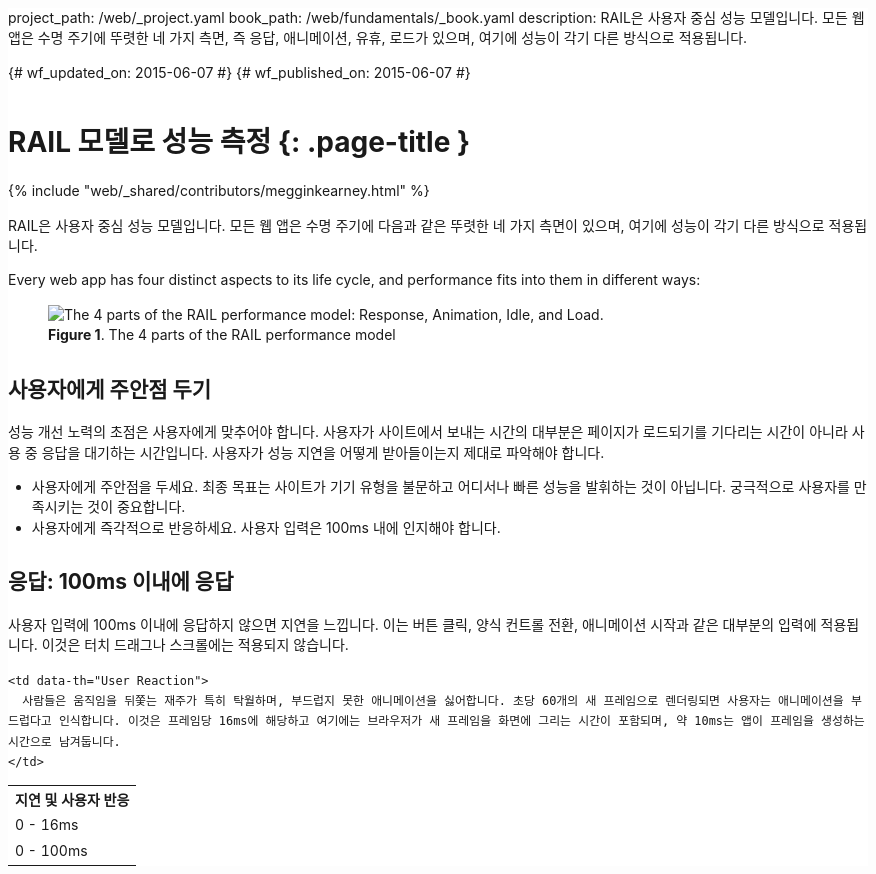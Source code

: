 project_path: /web/_project.yaml book_path: /web/fundamentals/_book.yaml description: RAIL은 사용자 중심 성능 모델입니다. 모든 웹 앱은 수명 주기에 뚜렷한 네 가지 측면, 즉 응답, 애니메이션, 유휴, 로드가 있으며, 여기에 성능이 각기 다른 방식으로 적용됩니다.

{# wf_updated_on: 2015-06-07 #} {# wf_published_on: 2015-06-07 #}

# RAIL 모델로 성능 측정 {: .page-title }

{% include "web/_shared/contributors/megginkearney.html" %}

RAIL은 사용자 중심 성능 모델입니다. 모든 웹 앱은 수명 주기에 다음과 같은 뚜렷한 네 가지 측면이 있으며, 여기에 성능이 각기 다른 방식으로 적용됩니다.

Every web app has four distinct aspects to its life cycle, and performance fits into them in different ways:

<figure>
  <img src="images/rail.png"
    alt="The 4 parts of the RAIL performance model: Response, Animation, Idle, and Load."/>
  <figcaption>
    <b>Figure 1</b>. The 4 parts of the RAIL performance model
  </figcaption>
</figure>

## 사용자에게 주안점 두기

성능 개선 노력의 초점은 사용자에게 맞추어야 합니다. 사용자가 사이트에서 보내는 시간의 대부분은 페이지가 로드되기를 기다리는 시간이 아니라 사용 중 응답을 대기하는 시간입니다. 사용자가 성능 지연을 어떻게 받아들이는지 제대로 파악해야 합니다.

* 사용자에게 주안점을 두세요. 최종 목표는 사이트가 기기 유형을 불문하고 어디서나 빠른 성능을 발휘하는 것이 아닙니다. 궁극적으로 사용자를 만족시키는 것이 중요합니다.
* 사용자에게 즉각적으로 반응하세요. 사용자 입력은 100ms 내에 인지해야 합니다.

## 응답: 100ms 이내에 응답

사용자 입력에 100ms 이내에 응답하지 않으면 지연을 느낍니다. 이는 버튼 클릭, 양식 컨트롤 전환, 애니메이션 시작과 같은 대부분의 입력에 적용됩니다. 이것은 터치 드래그나 스크롤에는 적용되지 않습니다.

<table class="responsive">
  <th colspan="2">
    지연 및 사용자 반응
  </th>
  
  <tr>
    <td data-th="Delay">
      0 - 16ms
    </td>
    
    <td data-th="User Reaction">
      사람들은 움직임을 뒤쫓는 재주가 특히 탁월하며, 부드럽지 못한 애니메이션을 싫어합니다. 초당 60개의 새 프레임으로 렌더링되면 사용자는 애니메이션을 부드럽다고 인식합니다. 이것은 프레임당 16ms에 해당하고 여기에는 브라우저가 새 프레임을 화면에 그리는 시간이 포함되며, 약 10ms는 앱이 프레임을 생성하는 시간으로 남겨둡니다.
    </td>
  </tr>
  
  <tr>
    <td data-th="Delay">
      0 - 100ms
    </td>
    